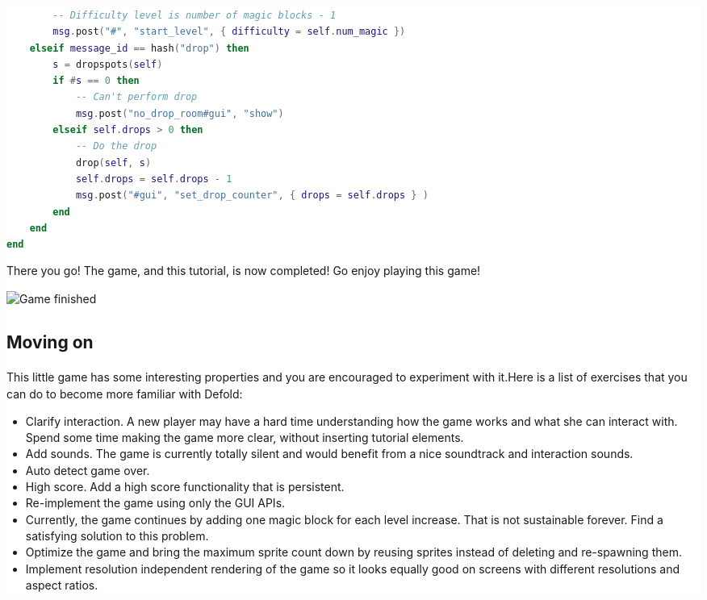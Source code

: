 ```lua
        -- Difficulty level is number of magic blocks - 1
        msg.post("#", "start_level", { difficulty = self.num_magic })
    elseif message_id == hash("drop") then
        s = dropspots(self)
        if #s == 0 then
            -- Can't perform drop
            msg.post("no_drop_room#gui", "show")
        elseif self.drops > 0 then
            -- Do the drop
            drop(self, s)
            self.drops = self.drops - 1
            msg.post("#gui", "set_drop_counter", { drops = self.drops } )
        end
    end
end
```

There you go! The game, and this tutorial, is now completed! Go enjoy playing this game!

![Game finished](../images/magic-link/linker_game_finished.png)

## Moving on

This little game has some interesting properties and you are encouraged to experiment with it.Here is a list of exercises that you can do to become more familiar with Defold:

* Clarify interaction. A new player may have a hard time understanding how the game works and what she can interact with. Spend some time making the game more clear, without inserting tutorial elements.
* Add sounds. The game is currently totally silent and would benefit from a nice soundtrack and interaction sounds.
* Auto detect game over.
* High score. Add a high score functionality that is persistent.
* Re-implement the game using only the GUI APIs.
* Currently, the game continues by adding one magic block for each level increase. That is not sustainable forever. Find a satisfying solution to this problem.
* Optimize the game and bring the maximum sprite count down by reusing sprites instead of deleting and re-spawning them.
* Implement resolution independent rendering of the game so it looks equally good on screens with different resolutions and aspect ratios.
